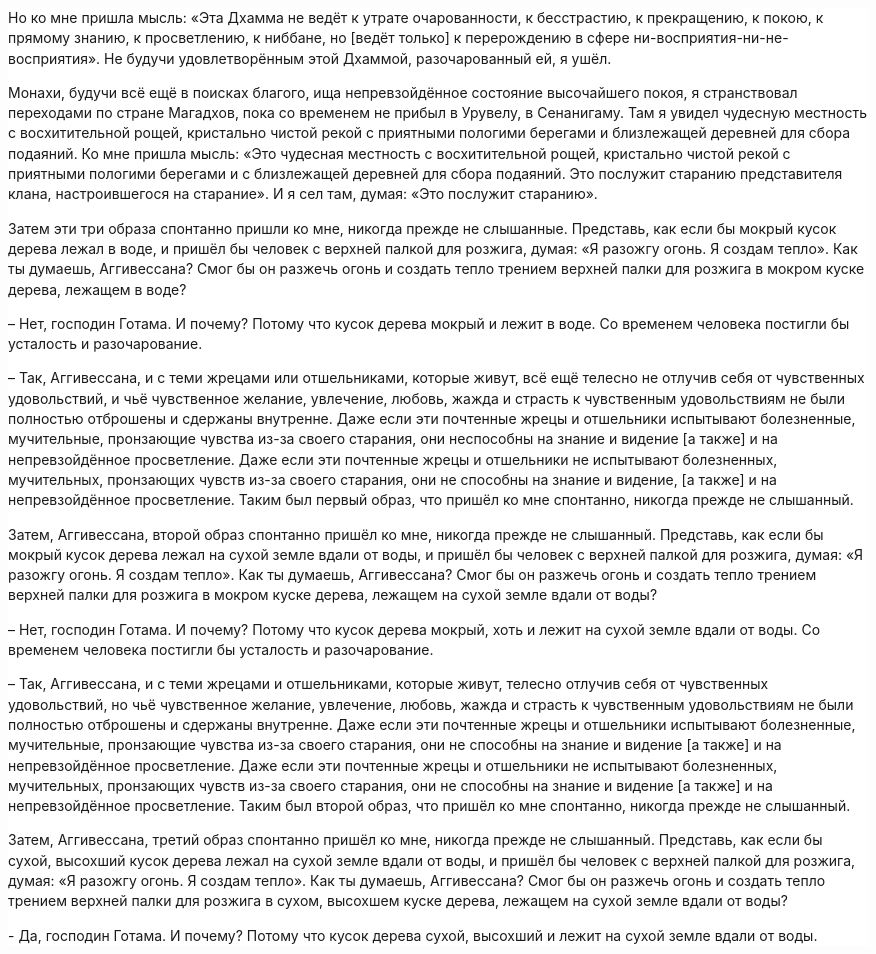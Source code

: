 Но ко мне пришла мысль: «Эта Дхамма не ведёт к утрате очарованности, к бесстрастию, к прекращению, к покою, к прямому знанию, к просветлению, к ниббане, но \[ведёт только\] к перерождению в сфере ни\-восприятия\-ни\-не\-восприятия»\. Не будучи удовлетворённым этой Дхаммой, разочарованный ей, я ушёл\.

Монахи, будучи всё ещё в поисках благого, ища непревзойдённое состояние высочайшего покоя, я странствовал переходами по стране Магадхов, пока со временем не прибыл в Урувелу, в Сенанигаму\. Там я увидел чудесную местность с восхитительной рощей, кристально чистой рекой с приятными пологими берегами и близлежащей деревней для сбора подаяний\. Ко мне пришла мысль: «Это чудесная местность с восхитительной рощей, кристально чистой рекой с приятными пологими берегами и с близлежащей деревней для сбора подаяний\. Это послужит старанию представителя клана, настроившегося на старание»\. И я сел там, думая: «Это послужит старанию»\.

Затем эти три образа спонтанно пришли ко мне, никогда прежде не слышанные\. Представь, как если бы мокрый кусок дерева лежал в воде, и пришёл бы человек с верхней палкой для розжига, думая: «Я разожгу огонь\. Я создам тепло»\. Как ты думаешь, Аггивессана? Смог бы он разжечь огонь и создать тепло трением верхней палки для розжига в мокром куске дерева, лежащем в воде?

– Нет, господин Готама\. И почему? Потому что кусок дерева мокрый и лежит в воде\. Со временем человека постигли бы усталость и разочарование\.

– Так, Аггивессана, и с теми жрецами или отшельниками, которые живут, всё ещё телесно не отлучив себя от чувственных удовольствий, и чьё чувственное желание, увлечение, любовь, жажда и страсть к чувственным удовольствиям не были полностью отброшены и сдержаны внутренне\. Даже если эти почтенные жрецы и отшельники испытывают болезненные, мучительные, пронзающие чувства из\-за своего старания, они неспособны на знание и видение \[а также\] и на непревзойдённое просветление\. Даже если эти почтенные жрецы и отшельники не испытывают болезненных, мучительных, пронзающих чувств из\-за своего старания, они не способны на знание и видение, \[а также\] и на непревзойдённое просветление\.  Таким был первый образ, что пришёл ко мне спонтанно, никогда прежде не слышанный\.

Затем, Аггивессана, второй образ спонтанно пришёл ко мне, никогда прежде не слышанный\. Представь, как если бы мокрый кусок дерева лежал на сухой земле вдали от воды, и пришёл бы человек с верхней палкой для розжига, думая: «Я разожгу огонь\. Я создам тепло»\. Как ты думаешь, Аггивессана? Смог бы он разжечь огонь и создать тепло трением верхней палки для розжига в мокром куске дерева, лежащем на сухой земле вдали от воды?

– Нет, господин Готама\. И почему? Потому что кусок дерева мокрый, хоть и лежит на сухой земле вдали от воды\. Со временем человека постигли бы усталость и разочарование\.

– Так, Аггивессана, и с теми жрецами и отшельниками, которые живут, телесно отлучив себя от чувственных удовольствий, но чьё чувственное желание, увлечение, любовь, жажда и страсть к чувственным удовольствиям не были полностью отброшены и сдержаны внутренне\. Даже если эти почтенные жрецы и отшельники испытывают болезненные, мучительные, пронзающие чувства из\-за своего старания, они не способны на знание и видение \[а также\] и на непревзойдённое просветление\. Даже если эти почтенные жрецы и отшельники не испытывают болезненных, мучительных, пронзающих чувств из\-за своего старания, они не способны на знание и видение \[а также\] и на непревзойдённое просветление\. Таким был второй образ, что пришёл ко мне спонтанно, никогда прежде не слышанный\.

Затем, Аггивессана, третий образ спонтанно пришёл ко мне, никогда прежде не слышанный\. Представь, как если бы сухой, высохший кусок дерева лежал на сухой земле вдали от воды, и пришёл бы человек с верхней палкой для розжига, думая: «Я разожгу огонь\. Я создам тепло»\. Как ты думаешь, Аггивессана? Смог бы он разжечь огонь и создать тепло трением верхней палки для розжига в сухом, высохшем куске дерева, лежащем на сухой земле вдали от воды?

\- Да, господин Готама\. И почему? Потому что кусок дерева сухой, высохший и лежит на сухой земле вдали от воды\.
